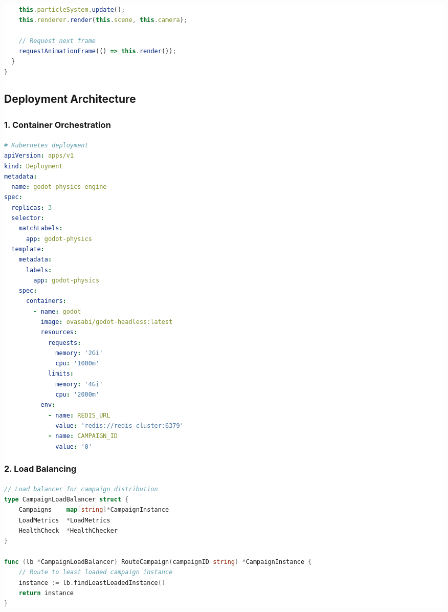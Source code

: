 ```typescript
    this.particleSystem.update();
    this.renderer.render(this.scene, this.camera);

    // Request next frame
    requestAnimationFrame(() => this.render());
  }
}
```

## **Deployment Architecture**

### **1. Container Orchestration**

```yaml
# Kubernetes deployment
apiVersion: apps/v1
kind: Deployment
metadata:
  name: godot-physics-engine
spec:
  replicas: 3
  selector:
    matchLabels:
      app: godot-physics
  template:
    metadata:
      labels:
        app: godot-physics
    spec:
      containers:
        - name: godot
          image: ovasabi/godot-headless:latest
          resources:
            requests:
              memory: '2Gi'
              cpu: '1000m'
            limits:
              memory: '4Gi'
              cpu: '2000m'
          env:
            - name: REDIS_URL
              value: 'redis://redis-cluster:6379'
            - name: CAMPAIGN_ID
              value: '0'
```

### **2. Load Balancing**

```go
// Load balancer for campaign distribution
type CampaignLoadBalancer struct {
    Campaigns    map[string]*CampaignInstance
    LoadMetrics  *LoadMetrics
    HealthCheck  *HealthChecker
}

func (lb *CampaignLoadBalancer) RouteCampaign(campaignID string) *CampaignInstance {
    // Route to least loaded campaign instance
    instance := lb.findLeastLoadedInstance()
    return instance
}
```
